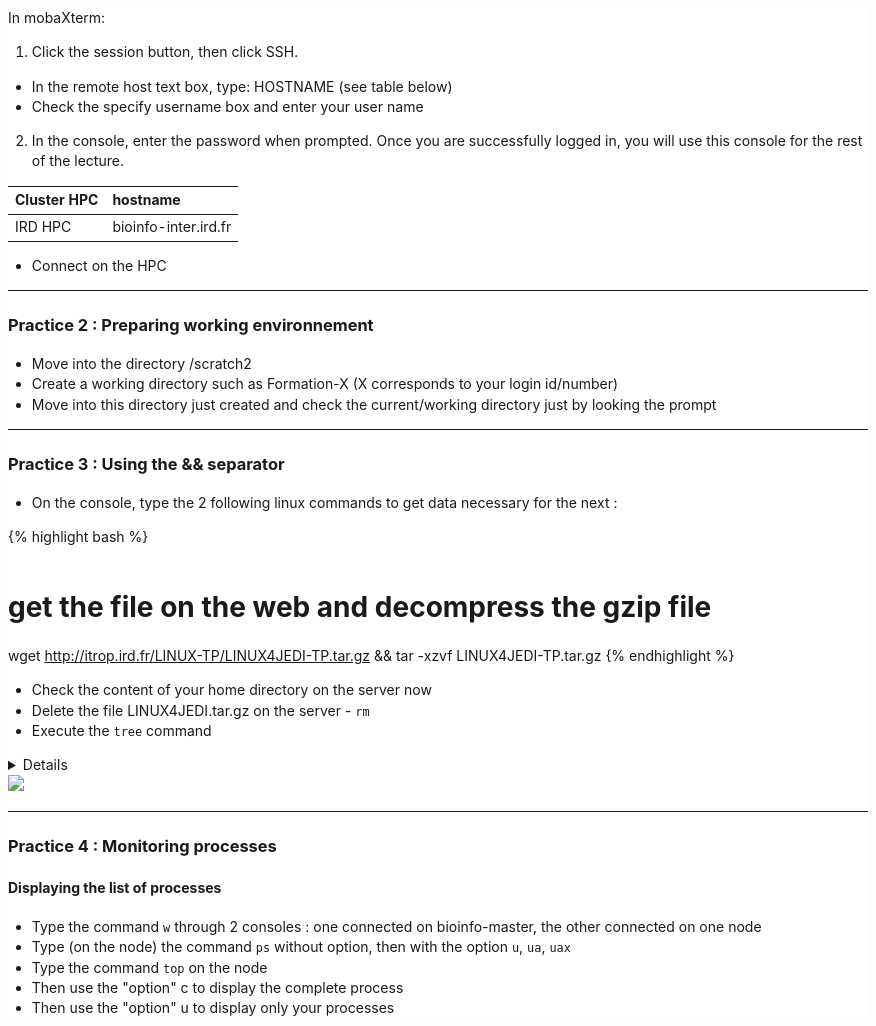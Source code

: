 In mobaXterm:
1. Click the session button, then click SSH.
  * In the remote host text box, type: HOSTNAME (see table below)
  * Check the specify username box and enter your user name
2. In the console, enter the password when prompted.
Once you are successfully logged in, you will use this console for the rest of the lecture.

| Cluster HPC | hostname| 
| :------------- | :------------- | 
| IRD HPC |  bioinfo-inter.ird.fr | 

* Connect on the HPC

-----------------------

<a name="practice-2"></a>
### Practice 2 : Preparing working environnement 

* Move into the directory /scratch2
* Create a working directory such as Formation-X (X corresponds to your login id/number) 
* Move into this directory just created and check the current/working directory just by looking the prompt
 
-----------------------

<a name="practice-3"></a>
### Practice 3 : Using the && separator

* On the console, type the 2 following linux commands to get data necessary for the next :

{% highlight bash %}
# get the file on the web and decompress the gzip file 
wget http://itrop.ird.fr/LINUX-TP/LINUX4JEDI-TP.tar.gz && tar -xzvf LINUX4JEDI-TP.tar.gz
{% endhighlight %}

* Check the content of your home directory on the server now 
* Delete the file LINUX4JEDI.tar.gz on the server - `rm`
* Execute the `tree` command 

<details></details>
 
<img width="80%" class="img-responsive" src="{{ site.url }}/images/tpLinux/arbo3.png"/>


 
-----------------------
<a name="practice-4"></a>
### Practice 4 :  Monitoring processes

#### Displaying the list of processes
* Type the command `w` through 2 consoles : one connected on bioinfo-master, the other connected on one node
* Type (on the node) the command `ps` without option, then with the option `u`, `ua`,  `uax`
* Type the command `top` on the node 
* Then use the "option" c to display the complete process
* Then use the "option" u to display only your processes
